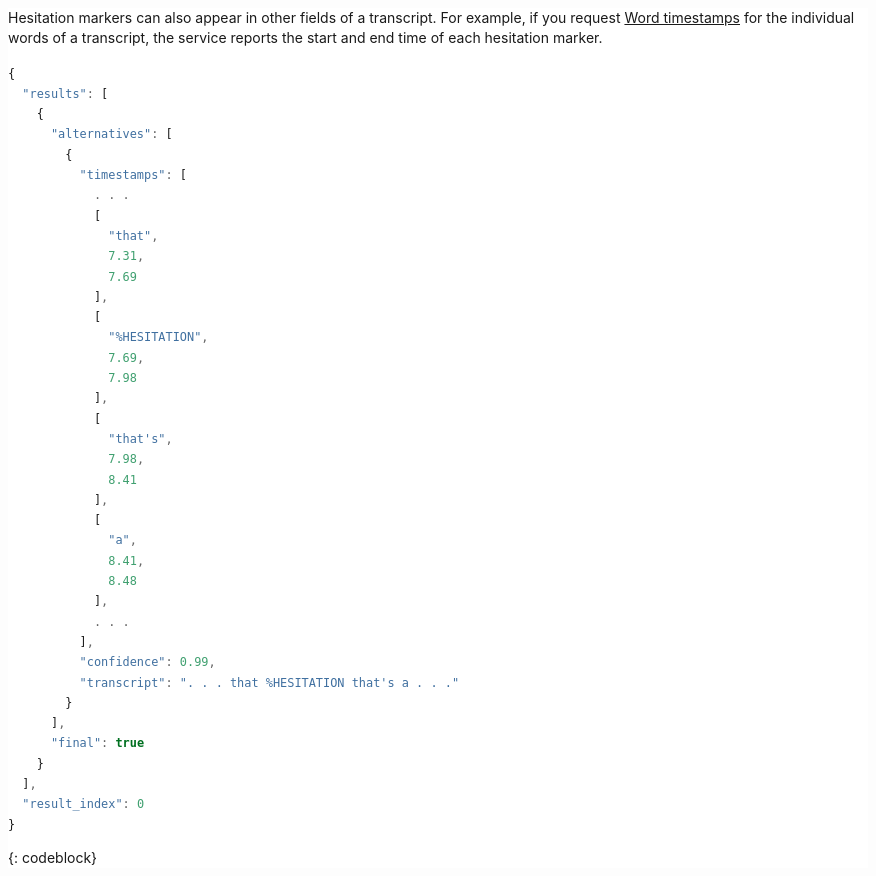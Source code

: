 Hesitation markers can also appear in other fields of a transcript. For example, if you request [Word timestamps](/docs/services/speech-to-text/output.html#word_timestamps) for the individual words of a transcript, the service reports the start and end time of each hesitation marker.

```javascript
{
  "results": [
    {
      "alternatives": [
        {
          "timestamps": [
            . . .
            [
              "that",
              7.31,
              7.69
            ],
            [
              "%HESITATION",
              7.69,
              7.98
            ],
            [
              "that's",
              7.98,
              8.41
            ],
            [
              "a",
              8.41,
              8.48
            ],
            . . .
          ],
          "confidence": 0.99,
          "transcript": ". . . that %HESITATION that's a . . ."
        }
      ],
      "final": true
    }
  ],
  "result_index": 0
}
```
{: codeblock}

